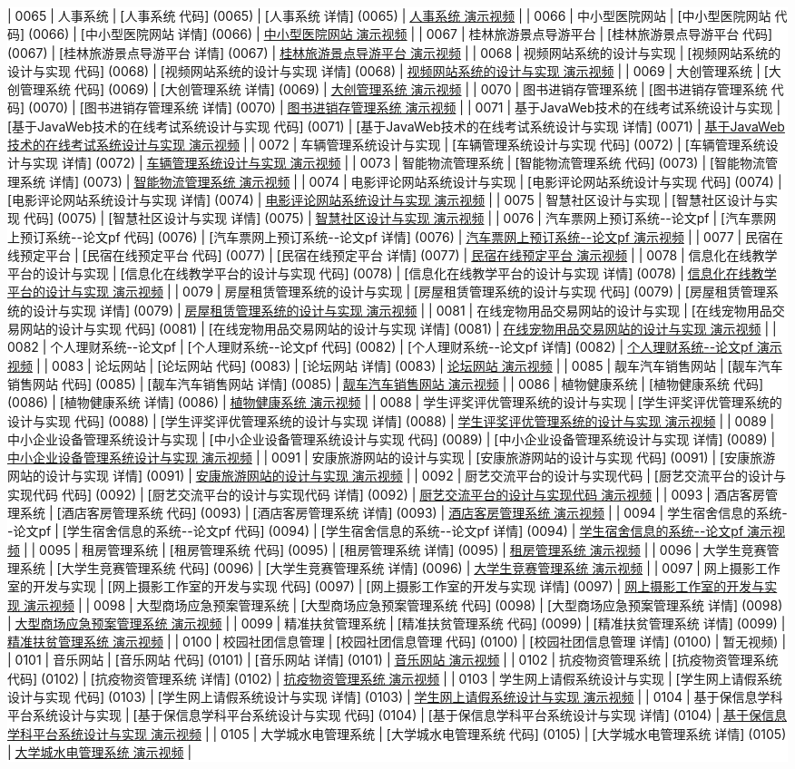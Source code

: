 | 0065 | 人事系统 | [人事系统 代码] (0065) | [人事系统  详情] (0065) | [人事系统 演示视频](https://www.bilibili.com/video/BV16ia6epENY?p=66) | 
| 0066 | 中小型医院网站 | [中小型医院网站 代码] (0066) | [中小型医院网站  详情] (0066) | [中小型医院网站 演示视频](https://www.bilibili.com/video/BV16ia6epENY?p=67) | 
| 0067 | 桂林旅游景点导游平台 | [桂林旅游景点导游平台 代码] (0067) | [桂林旅游景点导游平台  详情] (0067) | [桂林旅游景点导游平台 演示视频](https://www.bilibili.com/video/BV16ia6epENY?p=68) | 
| 0068 | 视频网站系统的设计与实现 | [视频网站系统的设计与实现 代码] (0068) | [视频网站系统的设计与实现  详情] (0068) | [视频网站系统的设计与实现 演示视频](https://www.bilibili.com/video/BV16ia6epENY?p=69) | 
| 0069 | 大创管理系统 | [大创管理系统 代码] (0069) | [大创管理系统  详情] (0069) | [大创管理系统 演示视频](https://www.bilibili.com/video/BV16ia6epENY?p=70) | 
| 0070 | 图书进销存管理系统 | [图书进销存管理系统 代码] (0070) | [图书进销存管理系统  详情] (0070) | [图书进销存管理系统 演示视频](https://www.bilibili.com/video/BV16ia6epENY?p=71) | 
| 0071 | 基于JavaWeb技术的在线考试系统设计与实现 | [基于JavaWeb技术的在线考试系统设计与实现 代码] (0071) | [基于JavaWeb技术的在线考试系统设计与实现  详情] (0071) | [基于JavaWeb技术的在线考试系统设计与实现 演示视频](https://www.bilibili.com/video/BV16ia6epENY?p=72) | 
| 0072 | 车辆管理系统设计与实现 | [车辆管理系统设计与实现 代码] (0072) | [车辆管理系统设计与实现  详情] (0072) | [车辆管理系统设计与实现 演示视频](https://www.bilibili.com/video/BV16ia6epENY?p=73) | 
| 0073 | 智能物流管理系统 | [智能物流管理系统 代码] (0073) | [智能物流管理系统  详情] (0073) | [智能物流管理系统 演示视频](https://www.bilibili.com/video/BV16ia6epENY?p=74) | 
| 0074 | 电影评论网站系统设计与实现 | [电影评论网站系统设计与实现 代码] (0074) | [电影评论网站系统设计与实现  详情] (0074) | [电影评论网站系统设计与实现 演示视频](https://www.bilibili.com/video/BV16ia6epENY?p=75) | 
| 0075 | 智慧社区设计与实现 | [智慧社区设计与实现 代码] (0075) | [智慧社区设计与实现  详情] (0075) | [智慧社区设计与实现 演示视频](https://www.bilibili.com/video/BV16ia6epENY?p=76) | 
| 0076 | 汽车票网上预订系统--论文pf | [汽车票网上预订系统--论文pf 代码] (0076) | [汽车票网上预订系统--论文pf  详情] (0076) | [汽车票网上预订系统--论文pf 演示视频](https://www.bilibili.com/video/BV16ia6epENY?p=77) | 
| 0077 | 民宿在线预定平台 | [民宿在线预定平台 代码] (0077) | [民宿在线预定平台  详情] (0077) | [民宿在线预定平台 演示视频](https://www.bilibili.com/video/BV16ia6epENY?p=78) | 
| 0078 | 信息化在线教学平台的设计与实现 | [信息化在线教学平台的设计与实现 代码] (0078) | [信息化在线教学平台的设计与实现  详情] (0078) | [信息化在线教学平台的设计与实现 演示视频](https://www.bilibili.com/video/BV16ia6epENY?p=79) | 
| 0079 | 房屋租赁管理系统的设计与实现 | [房屋租赁管理系统的设计与实现 代码] (0079) | [房屋租赁管理系统的设计与实现  详情] (0079) | [房屋租赁管理系统的设计与实现 演示视频](https://www.bilibili.com/video/BV16ia6epENY?p=80) | 
| 0081 | 在线宠物用品交易网站的设计与实现 | [在线宠物用品交易网站的设计与实现 代码] (0081) | [在线宠物用品交易网站的设计与实现  详情] (0081) | [在线宠物用品交易网站的设计与实现 演示视频](https://www.bilibili.com/video/BV16ia6epENY?p=82) | 
| 0082 | 个人理财系统--论文pf | [个人理财系统--论文pf 代码] (0082) | [个人理财系统--论文pf  详情] (0082) | [个人理财系统--论文pf 演示视频](https://www.bilibili.com/video/BV16ia6epENY?p=83) | 
| 0083 | 论坛网站 | [论坛网站 代码] (0083) | [论坛网站  详情] (0083) | [论坛网站 演示视频](https://www.bilibili.com/video/BV16ia6epENY?p=84) | 
| 0085 | 靓车汽车销售网站 | [靓车汽车销售网站 代码] (0085) | [靓车汽车销售网站  详情] (0085) | [靓车汽车销售网站 演示视频](https://www.bilibili.com/video/BV16ia6epENY?p=86) | 
| 0086 | 植物健康系统 | [植物健康系统 代码] (0086) | [植物健康系统  详情] (0086) | [植物健康系统 演示视频](https://www.bilibili.com/video/BV16ia6epENY?p=87) | 
| 0088 | 学生评奖评优管理系统的设计与实现 | [学生评奖评优管理系统的设计与实现 代码] (0088) | [学生评奖评优管理系统的设计与实现  详情] (0088) | [学生评奖评优管理系统的设计与实现 演示视频](https://www.bilibili.com/video/BV16ia6epENY?p=89) | 
| 0089 | 中小企业设备管理系统设计与实现 | [中小企业设备管理系统设计与实现 代码] (0089) | [中小企业设备管理系统设计与实现  详情] (0089) | [中小企业设备管理系统设计与实现 演示视频](https://www.bilibili.com/video/BV16ia6epENY?p=90) | 
| 0091 | 安康旅游网站的设计与实现 | [安康旅游网站的设计与实现 代码] (0091) | [安康旅游网站的设计与实现  详情] (0091) | [安康旅游网站的设计与实现 演示视频](https://www.bilibili.com/video/BV16ia6epENY?p=92) | 
| 0092 | 厨艺交流平台的设计与实现代码 | [厨艺交流平台的设计与实现代码 代码] (0092) | [厨艺交流平台的设计与实现代码  详情] (0092) | [厨艺交流平台的设计与实现代码 演示视频](https://www.bilibili.com/video/BV16ia6epENY?p=93) | 
| 0093 | 酒店客房管理系统 | [酒店客房管理系统 代码] (0093) | [酒店客房管理系统  详情] (0093) | [酒店客房管理系统 演示视频](https://www.bilibili.com/video/BV16ia6epENY?p=94) | 
| 0094 | 学生宿舍信息的系统--论文pf | [学生宿舍信息的系统--论文pf 代码] (0094) | [学生宿舍信息的系统--论文pf  详情] (0094) | [学生宿舍信息的系统--论文pf 演示视频](https://www.bilibili.com/video/BV16ia6epENY?p=95) | 
| 0095 | 租房管理系统 | [租房管理系统 代码] (0095) | [租房管理系统  详情] (0095) | [租房管理系统 演示视频](https://www.bilibili.com/video/BV16ia6epENY?p=96) | 
| 0096 | 大学生竞赛管理系统 | [大学生竞赛管理系统 代码] (0096) | [大学生竞赛管理系统  详情] (0096) | [大学生竞赛管理系统 演示视频](https://www.bilibili.com/video/BV16ia6epENY?p=97) | 
| 0097 | 网上摄影工作室的开发与实现 | [网上摄影工作室的开发与实现 代码] (0097) | [网上摄影工作室的开发与实现  详情] (0097) | [网上摄影工作室的开发与实现 演示视频](https://www.bilibili.com/video/BV16ia6epENY?p=98) | 
| 0098 | 大型商场应急预案管理系统 | [大型商场应急预案管理系统 代码] (0098) | [大型商场应急预案管理系统  详情] (0098) | [大型商场应急预案管理系统 演示视频](https://www.bilibili.com/video/BV16ia6epENY?p=99) | 
| 0099 | 精准扶贫管理系统 | [精准扶贫管理系统 代码] (0099) | [精准扶贫管理系统  详情] (0099) | [精准扶贫管理系统 演示视频](https://www.bilibili.com/video/BV16ia6epENY?p=100) | 
| 0100 | 校园社团信息管理 | [校园社团信息管理 代码] (0100) | [校园社团信息管理  详情] (0100) | 暂无视频) | 
| 0101 | 音乐网站 | [音乐网站 代码] (0101) | [音乐网站  详情] (0101) | [音乐网站 演示视频](https://www.bilibili.com/video/BV1jqaLe1ECs?p=2) | 
| 0102 | 抗疫物资管理系统 | [抗疫物资管理系统 代码] (0102) | [抗疫物资管理系统  详情] (0102) | [抗疫物资管理系统 演示视频](https://www.bilibili.com/video/BV1jqaLe1ECs?p=3) | 
| 0103 | 学生网上请假系统设计与实现 | [学生网上请假系统设计与实现 代码] (0103) | [学生网上请假系统设计与实现  详情] (0103) | [学生网上请假系统设计与实现 演示视频](https://www.bilibili.com/video/BV1jqaLe1ECs?p=4) | 
| 0104 | 基于保信息学科平台系统设计与实现 | [基于保信息学科平台系统设计与实现 代码] (0104) | [基于保信息学科平台系统设计与实现  详情] (0104) | [基于保信息学科平台系统设计与实现 演示视频](https://www.bilibili.com/video/BV1jqaLe1ECs?p=5) | 
| 0105 | 大学城水电管理系统 | [大学城水电管理系统 代码] (0105) | [大学城水电管理系统  详情] (0105) | [大学城水电管理系统 演示视频](https://www.bilibili.com/video/BV1jqaLe1ECs?p=6) | 